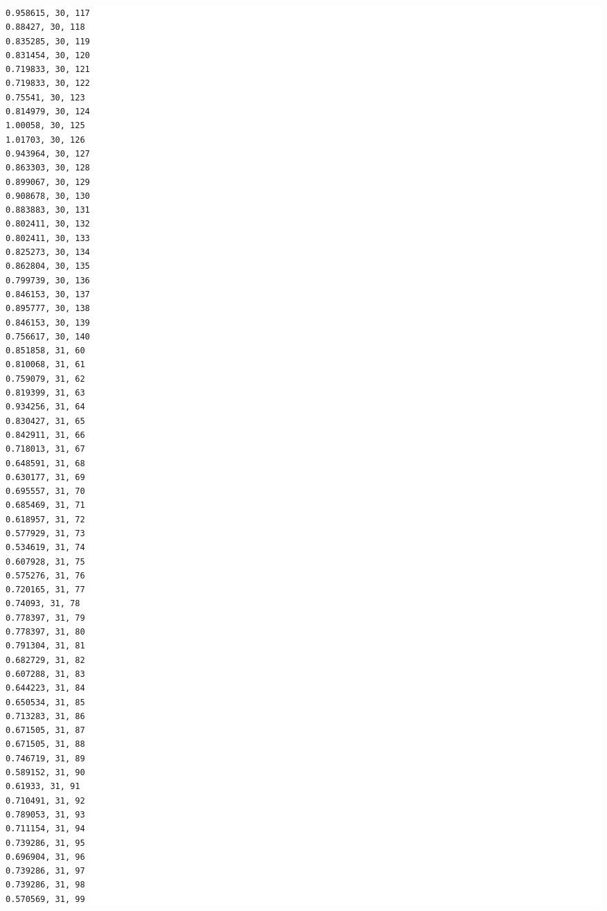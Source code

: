     0.958615, 30, 117
    0.88427, 30, 118
    0.835285, 30, 119
    0.831454, 30, 120
    0.719833, 30, 121
    0.719833, 30, 122
    0.75541, 30, 123
    0.814979, 30, 124
    1.00058, 30, 125
    1.01703, 30, 126
    0.943964, 30, 127
    0.863303, 30, 128
    0.899067, 30, 129
    0.908678, 30, 130
    0.883883, 30, 131
    0.802411, 30, 132
    0.802411, 30, 133
    0.825273, 30, 134
    0.862804, 30, 135
    0.799739, 30, 136
    0.846153, 30, 137
    0.895777, 30, 138
    0.846153, 30, 139
    0.756617, 30, 140
    0.851858, 31, 60
    0.810068, 31, 61
    0.759079, 31, 62
    0.819399, 31, 63
    0.934256, 31, 64
    0.830427, 31, 65
    0.842911, 31, 66
    0.718013, 31, 67
    0.648591, 31, 68
    0.630177, 31, 69
    0.695557, 31, 70
    0.685469, 31, 71
    0.618957, 31, 72
    0.577929, 31, 73
    0.534619, 31, 74
    0.607928, 31, 75
    0.575276, 31, 76
    0.720165, 31, 77
    0.74093, 31, 78
    0.778397, 31, 79
    0.778397, 31, 80
    0.791304, 31, 81
    0.682729, 31, 82
    0.607288, 31, 83
    0.644223, 31, 84
    0.650534, 31, 85
    0.713283, 31, 86
    0.671505, 31, 87
    0.671505, 31, 88
    0.746719, 31, 89
    0.589152, 31, 90
    0.61933, 31, 91
    0.710491, 31, 92
    0.789053, 31, 93
    0.711154, 31, 94
    0.739286, 31, 95
    0.696904, 31, 96
    0.739286, 31, 97
    0.739286, 31, 98
    0.570569, 31, 99